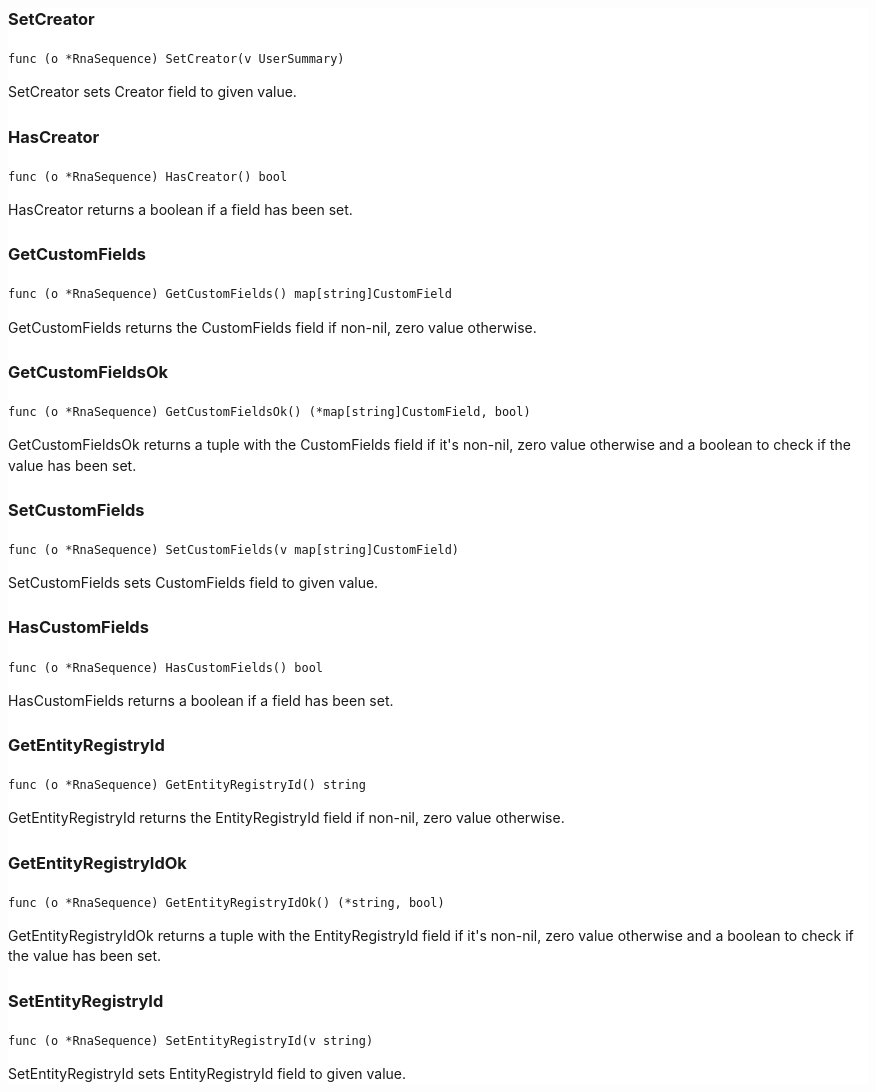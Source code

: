 ### SetCreator

`func (o *RnaSequence) SetCreator(v UserSummary)`

SetCreator sets Creator field to given value.

### HasCreator

`func (o *RnaSequence) HasCreator() bool`

HasCreator returns a boolean if a field has been set.

### GetCustomFields

`func (o *RnaSequence) GetCustomFields() map[string]CustomField`

GetCustomFields returns the CustomFields field if non-nil, zero value otherwise.

### GetCustomFieldsOk

`func (o *RnaSequence) GetCustomFieldsOk() (*map[string]CustomField, bool)`

GetCustomFieldsOk returns a tuple with the CustomFields field if it's non-nil, zero value otherwise
and a boolean to check if the value has been set.

### SetCustomFields

`func (o *RnaSequence) SetCustomFields(v map[string]CustomField)`

SetCustomFields sets CustomFields field to given value.

### HasCustomFields

`func (o *RnaSequence) HasCustomFields() bool`

HasCustomFields returns a boolean if a field has been set.

### GetEntityRegistryId

`func (o *RnaSequence) GetEntityRegistryId() string`

GetEntityRegistryId returns the EntityRegistryId field if non-nil, zero value otherwise.

### GetEntityRegistryIdOk

`func (o *RnaSequence) GetEntityRegistryIdOk() (*string, bool)`

GetEntityRegistryIdOk returns a tuple with the EntityRegistryId field if it's non-nil, zero value otherwise
and a boolean to check if the value has been set.

### SetEntityRegistryId

`func (o *RnaSequence) SetEntityRegistryId(v string)`

SetEntityRegistryId sets EntityRegistryId field to given value.
